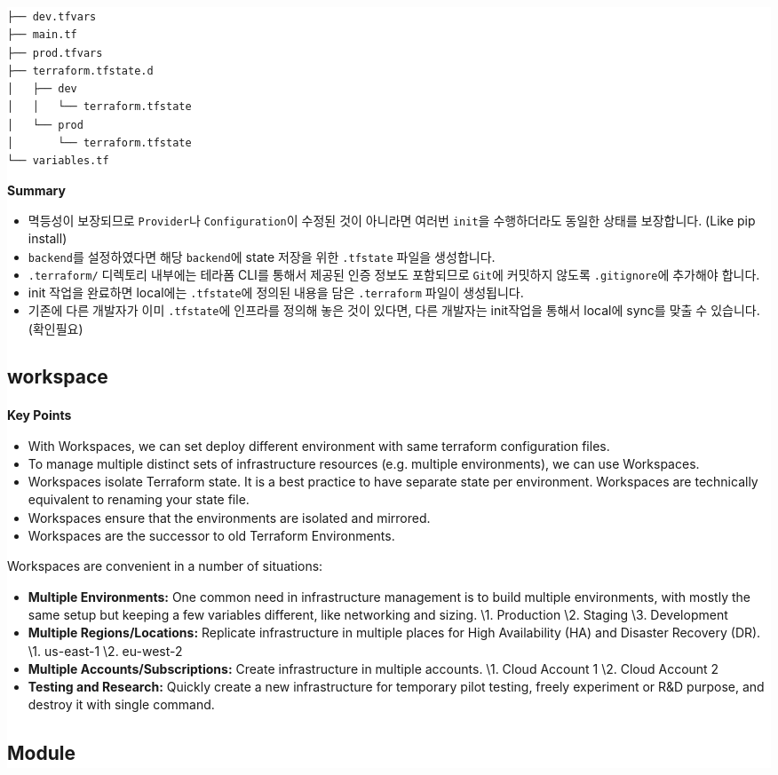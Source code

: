 ```
├── dev.tfvars
├── main.tf
├── prod.tfvars
├── terraform.tfstate.d
│   ├── dev
│   │   └── terraform.tfstate
│   └── prod
│       └── terraform.tfstate
└── variables.tf
```



**Summary**

- 멱등성이 보장되므로 `Provider`나 `Configuration`이 수정된 것이 아니라면 여러번 `init`을 수행하더라도 동일한 상태를 보장합니다. (Like pip install)
- `backend`를 설정하였다면 해당 `backend`에 state 저장을 위한 `.tfstate` 파일을 생성합니다.
- `.terraform/` 디렉토리 내부에는 테라폼 CLI를 통해서 제공된 인증 정보도 포함되므로 `Git`에 커밋하지 않도록 `.gitignore`에 추가해야 합니다. 
- init 작업을 완료하면 local에는 `.tfstate`에 정의된 내용을 담은 `.terraform` 파일이 생성됩니다.
- 기존에 다른 개발자가 이미 `.tfstate`에 인프라를 정의해 놓은 것이 있다면, 다른 개발자는 init작업을 통해서 local에 sync를 맞출 수 있습니다. (확인필요)



## workspace

**Key Points**

- With Workspaces, we can set deploy different environment with same terraform configuration files.
- To manage multiple distinct sets of infrastructure resources (e.g. multiple environments), we can use Workspaces.
- Workspaces isolate Terraform state. It is a best practice to have separate state per environment. Workspaces are technically equivalent to renaming your state file.
- Workspaces ensure that the environments are isolated and mirrored.
- Workspaces are the successor to old Terraform Environments.

Workspaces are convenient in a number of situations:

- **Multiple Environments:** One common need in infrastructure management is to build multiple environments, with mostly the same setup but keeping a few variables different, like networking and sizing.
  \1. Production
  \2. Staging
  \3. Development
- **Multiple Regions/Locations:** Replicate infrastructure in multiple places for High Availability (HA) and Disaster Recovery (DR).
  \1. us-east-1
  \2. eu-west-2
- **Multiple Accounts/Subscriptions:** Create infrastructure in multiple accounts.
  \1. Cloud Account 1
  \2. Cloud Account 2
- **Testing and Research:** Quickly create a new infrastructure for temporary pilot testing, freely experiment or R&D purpose, and destroy it with single command.

## Module
